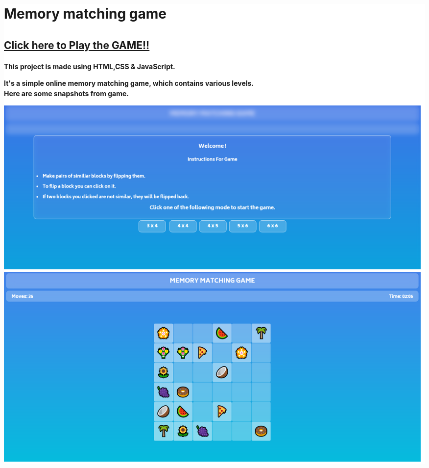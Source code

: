 # Memory matching game

## <b> [Click here to Play the GAME!!](https://github.com/J-Sowmya-18/memory-matching_game)


This project is made using HTML,CSS &amp; JavaScript.

It's a simple online memory matching game, which contains various levels.
<br>
Here are some snapshots from game.

<img src="Images/snapshot1.PNG" width=99% alt="snapshots">
<img src="Images/snapshot2.PNG" width=99% alt="snapshots">